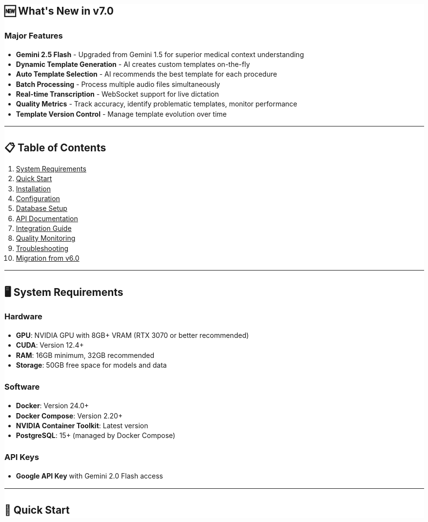 ## 🆕 What's New in v7.0

### Major Features
- **Gemini 2.5 Flash** - Upgraded from Gemini 1.5 for superior medical context understanding
- **Dynamic Template Generation** - AI creates custom templates on-the-fly
- **Auto Template Selection** - AI recommends the best template for each procedure
- **Batch Processing** - Process multiple audio files simultaneously
- **Real-time Transcription** - WebSocket support for live dictation
- **Quality Metrics** - Track accuracy, identify problematic templates, monitor performance
- **Template Version Control** - Manage template evolution over time

---

## 📋 Table of Contents

1. [System Requirements](#system-requirements)
2. [Quick Start](#quick-start)
3. [Installation](#installation)
4. [Configuration](#configuration)
5. [Database Setup](#database-setup)
6. [API Documentation](#api-documentation)
7. [Integration Guide](#integration-guide)
8. [Quality Monitoring](#quality-monitoring)
9. [Troubleshooting](#troubleshooting)
10. [Migration from v6.0](#migration-from-v60)

---

## 🖥️ System Requirements

### Hardware
- **GPU**: NVIDIA GPU with 8GB+ VRAM (RTX 3070 or better recommended)
- **CUDA**: Version 12.4+
- **RAM**: 16GB minimum, 32GB recommended
- **Storage**: 50GB free space for models and data

### Software
- **Docker**: Version 24.0+
- **Docker Compose**: Version 2.20+
- **NVIDIA Container Toolkit**: Latest version
- **PostgreSQL**: 15+ (managed by Docker Compose)

### API Keys
- **Google API Key** with Gemini 2.0 Flash access

---

## 🚀 Quick Start
